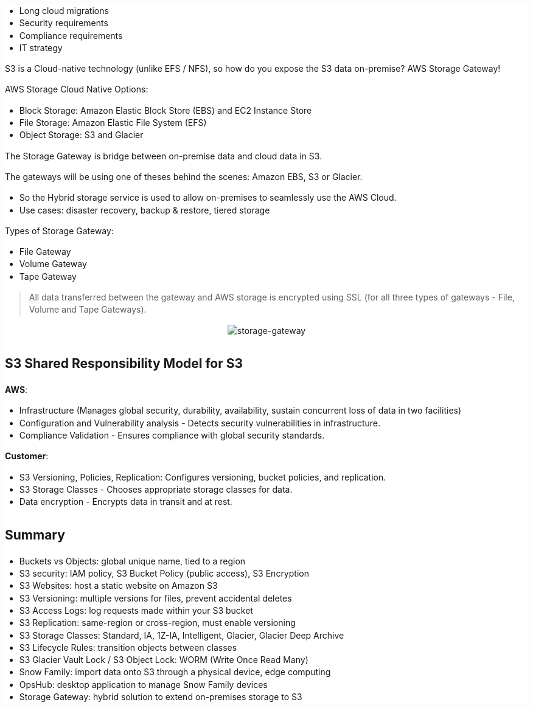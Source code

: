 - Long cloud migrations
- Security requirements
- Compliance requirements
- IT strategy

S3 is a Cloud-native technology (unlike EFS / NFS), so how do you expose the S3 data on-premise? AWS Storage Gateway!

AWS Storage Cloud Native Options:

- Block Storage: Amazon Elastic Block Store (EBS) and EC2 Instance Store
- File Storage: Amazon Elastic File System (EFS)
- Object Storage: S3 and Glacier

The Storage Gateway is bridge between on-premise data and cloud data in S3.

The gateways will be using one of theses behind the scenes: Amazon EBS, S3 or Glacier.

- So the Hybrid storage service is used to allow on-premises to seamlessly use the AWS Cloud.
- Use cases: disaster recovery, backup & restore, tiered storage

Types of Storage Gateway:

- File Gateway
- Volume Gateway
- Tape Gateway

> All data transferred between the gateway and AWS storage is encrypted using SSL (for all three types of gateways - File, Volume and Tape Gateways).

 <p align="center" width="100%"><img src="assets/storage-gateway.jpg" alt="storage-gateway" width="300"/></p>

## S3 Shared Responsibility Model for S3

**AWS**:

- Infrastructure (Manages global security, durability, availability, sustain concurrent loss of data in two facilities)
- Configuration and Vulnerability analysis - Detects security vulnerabilities in infrastructure.
- Compliance Validation - Ensures compliance with global security standards.

**Customer**:

- S3 Versioning, Policies, Replication: Configures versioning, bucket policies, and replication.
- S3 Storage Classes - Chooses appropriate storage classes for data.
- Data encryption - Encrypts data in transit and at rest.

## Summary

- Buckets vs Objects: global unique name, tied to a region
- S3 security: IAM policy, S3 Bucket Policy (public access), S3 Encryption
- S3 Websites: host a static website on Amazon S3
- S3 Versioning: multiple versions for files, prevent accidental deletes
- S3 Access Logs: log requests made within your S3 bucket
- S3 Replication: same-region or cross-region, must enable versioning
- S3 Storage Classes: Standard, IA, 1Z-IA, Intelligent, Glacier, Glacier Deep Archive
- S3 Lifecycle Rules: transition objects between classes
- S3 Glacier Vault Lock / S3 Object Lock: WORM (Write Once Read Many)
- Snow Family: import data onto S3 through a physical device, edge computing
- OpsHub: desktop application to manage Snow Family devices
- Storage Gateway: hybrid solution to extend on-premises storage to S3

